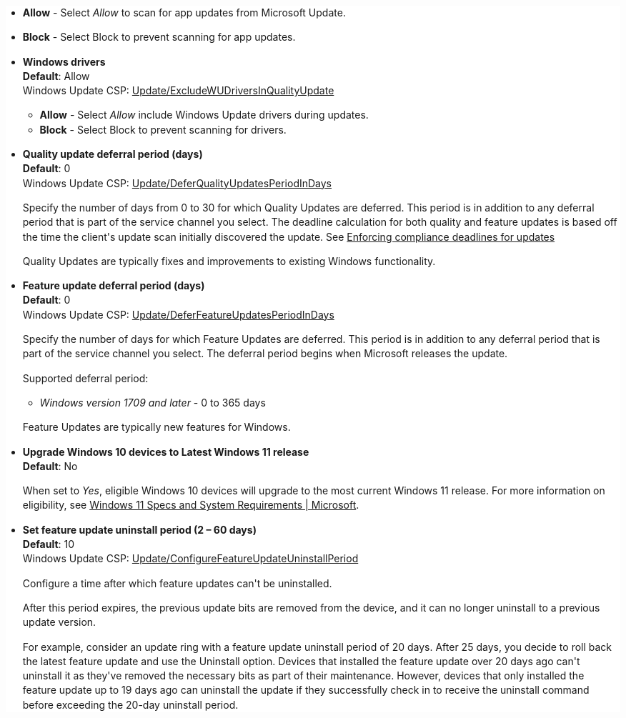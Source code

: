   - **Allow** - Select *Allow* to scan for app updates from Microsoft Update.  
  - **Block** - Select Block to prevent scanning for app updates.  

- **Windows drivers**  
  **Default**:  Allow  
  Windows Update CSP: [Update/ExcludeWUDriversInQualityUpdate](/windows/client-management/mdm/policy-csp-update#excludewudriversinqualityupdate)  

  - **Allow** - Select *Allow* include Windows Update drivers during updates.  
  - **Block** - Select Block to prevent scanning for drivers.  

- **Quality update deferral period (days)**  
  **Default**: 0  
  Windows Update CSP: [Update/DeferQualityUpdatesPeriodInDays](/windows/client-management/mdm/policy-csp-update#deferqualityupdatesperiodindays)  

  Specify the number of days from 0 to 30 for which Quality Updates are deferred. This period is in addition to any deferral period that is part of the service channel you select. The deadline calculation for both quality and feature updates is based off the time the client's update scan initially discovered the update. See [Enforcing compliance deadlines for updates](/windows/deployment/update/wufb-compliancedeadlines)

  Quality Updates are typically fixes and improvements to existing Windows functionality.  

- **Feature update deferral period (days)**  
  **Default**: 0  
  Windows Update CSP: [Update/DeferFeatureUpdatesPeriodInDays](/windows/client-management/mdm/policy-csp-update#deferfeatureupdatesperiodindays)  

  Specify the number of days for which Feature Updates are deferred. This period is in addition to any deferral period that is part of the service channel you select. The deferral period begins when Microsoft releases the update.

  Supported deferral period:  

  - *Windows version 1709 and later* - 0 to 365 days  
  
  Feature Updates are typically new features for Windows.  

- **Upgrade Windows 10 devices to Latest Windows 11 release**  
  **Default**: No

  When set to *Yes*, eligible Windows 10 devices will upgrade to the most current Windows 11 release. For more information on eligibility, see [Windows 11 Specs and System Requirements | Microsoft](https://www.microsoft.com/windows/windows-11-specifications).

- **Set feature update uninstall period (2 – 60 days)**  
  **Default**: 10  
  Windows Update CSP: [Update/ConfigureFeatureUpdateUninstallPeriod](/windows/client-management/mdm/policy-csp-update#configurefeatureupdateuninstallperiod)  

  Configure a time after which feature updates can't be uninstalled.  

  After this period expires, the previous update bits are removed from the device, and it can no longer uninstall to a previous update version.  

  For example, consider an update ring with a feature update uninstall period of 20 days. After 25 days, you decide to roll back the latest feature update and use the Uninstall option.  Devices that installed the feature update over 20 days ago can't uninstall it as they've removed the necessary bits as part of their maintenance. However, devices that only installed the feature update up to 19 days ago can uninstall the update if they successfully check in to receive the uninstall command before exceeding the 20-day uninstall period.  
